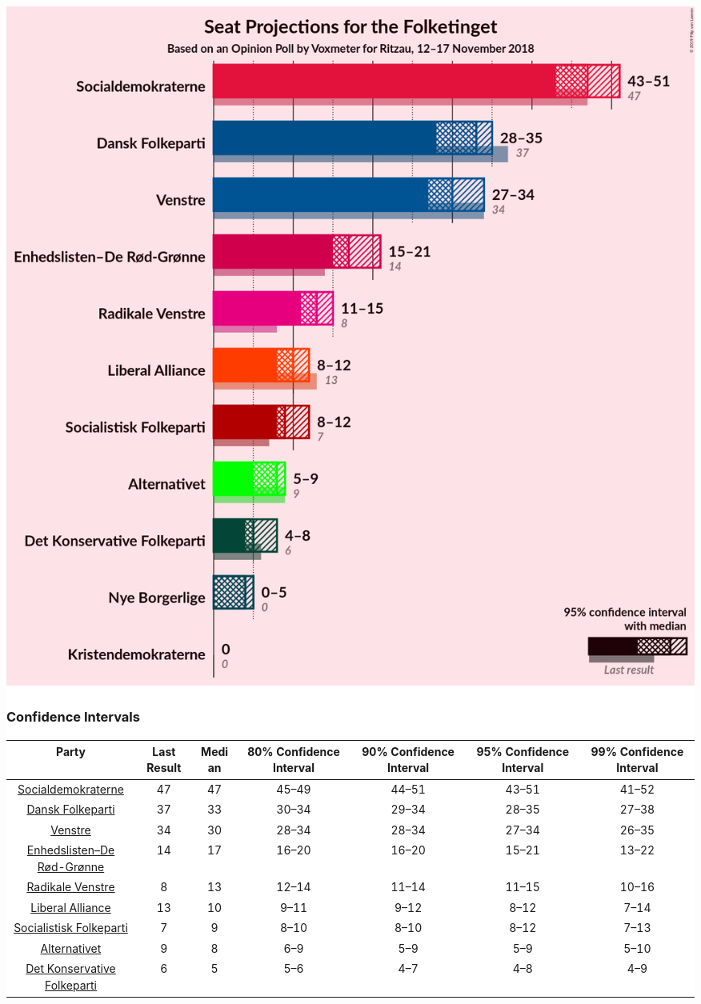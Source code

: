 ![Graph with seats not yet produced](2018-11-17-Voxmeter-seats.png "Seats")

### Confidence Intervals

| Party | Last Result | Median | 80% Confidence Interval | 90% Confidence Interval | 95% Confidence Interval | 99% Confidence Interval |
|:-----:|:-----------:|:------:|:-----------------------:|:-----------------------:|:-----------------------:|:-----------------------:|
| <a href="#socialdemokraterne">Socialdemokraterne</a> | 47 | 47 | 45–49 |44–51 |43–51 |41–52 |
| <a href="#dansk-folkeparti">Dansk Folkeparti</a> | 37 | 33 | 30–34 |29–34 |28–35 |27–38 |
| <a href="#venstre">Venstre</a> | 34 | 30 | 28–34 |28–34 |27–34 |26–35 |
| <a href="#enhedslisten–de-rød-grønne">Enhedslisten–De Rød-Grønne</a> | 14 | 17 | 16–20 |16–20 |15–21 |13–22 |
| <a href="#radikale-venstre">Radikale Venstre</a> | 8 | 13 | 12–14 |11–14 |11–15 |10–16 |
| <a href="#liberal-alliance">Liberal Alliance</a> | 13 | 10 | 9–11 |9–12 |8–12 |7–14 |
| <a href="#socialistisk-folkeparti">Socialistisk Folkeparti</a> | 7 | 9 | 8–10 |8–10 |8–12 |7–13 |
| <a href="#alternativet">Alternativet</a> | 9 | 8 | 6–9 |5–9 |5–9 |5–10 |
| <a href="#det-konservative-folkeparti">Det Konservative Folkeparti</a> | 6 | 5 | 5–6 |4–7 |4–8 |4–9 |